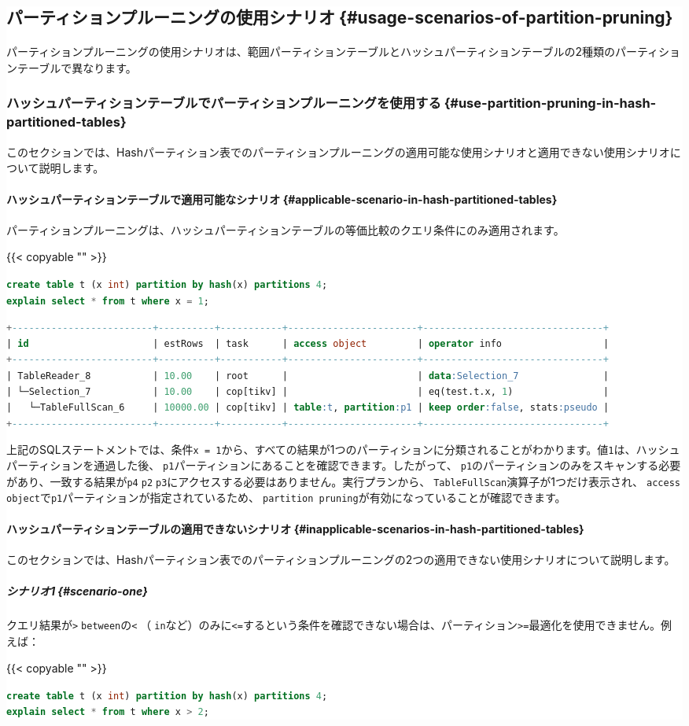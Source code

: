 ## パーティションプルーニングの使用シナリオ {#usage-scenarios-of-partition-pruning}

パーティションプルーニングの使用シナリオは、範囲パーティションテーブルとハッシュパーティションテーブルの2種類のパーティションテーブルで異なります。

### ハッシュパーティションテーブルでパーティションプルーニングを使用する {#use-partition-pruning-in-hash-partitioned-tables}

このセクションでは、Hashパーティション表でのパーティションプルーニングの適用可能な使用シナリオと適用できない使用シナリオについて説明します。

#### ハッシュパーティションテーブルで適用可能なシナリオ {#applicable-scenario-in-hash-partitioned-tables}

パーティションプルーニングは、ハッシュパーティションテーブルの等価比較のクエリ条件にのみ適用されます。

{{< copyable "" >}}

```sql
create table t (x int) partition by hash(x) partitions 4;
explain select * from t where x = 1;
```

```sql
+-------------------------+----------+-----------+-----------------------+--------------------------------+
| id                      | estRows  | task      | access object         | operator info                  |
+-------------------------+----------+-----------+-----------------------+--------------------------------+
| TableReader_8           | 10.00    | root      |                       | data:Selection_7               |
| └─Selection_7           | 10.00    | cop[tikv] |                       | eq(test.t.x, 1)                |
|   └─TableFullScan_6     | 10000.00 | cop[tikv] | table:t, partition:p1 | keep order:false, stats:pseudo |
+-------------------------+----------+-----------+-----------------------+--------------------------------+
```

上記のSQLステートメントでは、条件`x = 1`から、すべての結果が1つのパーティションに分類されることがわかります。値`1`は、ハッシュパーティションを通過した後、 `p1`パーティションにあることを確認できます。したがって、 `p1`のパーティションのみをスキャンする必要があり、一致する結果が`p4` `p2` `p3`にアクセスする必要はありません。実行プランから、 `TableFullScan`演算子が1つだけ表示され、 `access object`で`p1`パーティションが指定されているため、 `partition pruning`が有効になっていることが確認できます。

#### ハッシュパーティションテーブルの適用できないシナリオ {#inapplicable-scenarios-in-hash-partitioned-tables}

このセクションでは、Hashパーティション表でのパーティションプルーニングの2つの適用できない使用シナリオについて説明します。

##### シナリオ1 {#scenario-one}

クエリ結果が`>` `between`の`<` （ `in`など）のみに`<=`するという条件を確認できない場合は、パーティション`>=`最適化を使用できません。例えば：

{{< copyable "" >}}

```sql
create table t (x int) partition by hash(x) partitions 4;
explain select * from t where x > 2;
```
